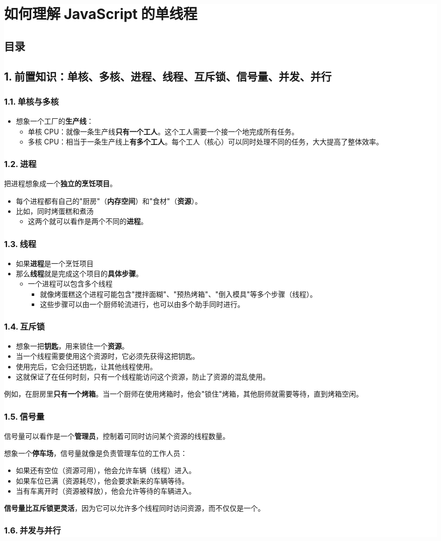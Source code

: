 
# 如何理解 JavaScript 的单线程



## 目录

 ## 1. 前置知识：单核、多核、进程、线程、互斥锁、信号量、并发、并行 

### 1.1. 单核与多核

- 想象一个工厂的**生产线**：
	- 单核 CPU：就像一条生产线**只有一个工人**。这个工人需要一个接一个地完成所有任务。
	- 多核 CPU：相当于一条生产线上**有多个工人**。每个工人（核心）可以同时处理不同的任务，大大提高了整体效率。

### 1.2. 进程

把进程想象成一个**独立的烹饪项目**。
- 每个进程都有自己的"厨房"（**内存空间**）和"食材"（**资源**）。
- 比如，同时烤蛋糕和煮汤
	- 这两个就可以看作是两个不同的**进程**。

### 1.3. 线程

- 如果**进程**是一个烹饪项目
- 那么**线程**就是完成这个项目的**具体步骤**。
	- 一个进程可以包含多个线程
		- 就像烤蛋糕这个进程可能包含"搅拌面糊"、"预热烤箱"、"倒入模具"等多个步骤（线程）。
		- 这些步骤可以由一个厨师轮流进行，也可以由多个助手同时进行。

### 1.4. 互斥锁

- 想象一把**钥匙**，用来锁住一个**资源**。
- 当一个线程需要使用这个资源时，它必须先获得这把钥匙。
- 使用完后，它会归还钥匙，让其他线程使用。
- 这就保证了在任何时刻，只有一个线程能访问这个资源，防止了资源的混乱使用。

例如，在厨房里**只有一个烤箱**。当一个厨师在使用烤箱时，他会"锁住"烤箱，其他厨师就需要等待，直到烤箱空闲。

### 1.5. 信号量

信号量可以看作是一个**管理员**，控制着可同时访问某个资源的线程数量。

想象一个**停车场**，信号量就像是负责管理车位的工作人员：

- 如果还有空位（资源可用），他会允许车辆（线程）进入。
- 如果车位已满（资源耗尽），他会要求新来的车辆等待。
- 当有车离开时（资源被释放），他会允许等待的车辆进入。

**信号量比互斥锁更灵活**，因为它可以允许多个线程同时访问资源，而不仅仅是一个。

### 1.6. 并发与并行
